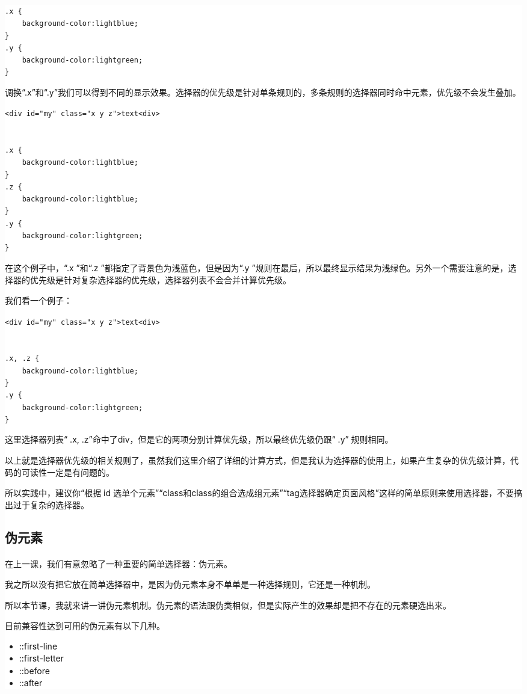     .x {
        background-color:lightblue;
    }
    .y {
        background-color:lightgreen;
    }
    

调换“.x”和“.y”我们可以得到不同的显示效果。选择器的优先级是针对单条规则的，多条规则的选择器同时命中元素，优先级不会发生叠加。

    <div id="my" class="x y z">text<div>
    

    .x {
        background-color:lightblue;
    }
    .z {
        background-color:lightblue;
    }
    .y {
        background-color:lightgreen;
    }
    

在这个例子中，“.x ”和“.z ”都指定了背景色为浅蓝色，但是因为“.y ”规则在最后，所以最终显示结果为浅绿色。另外一个需要注意的是，选择器的优先级是针对复杂选择器的优先级，选择器列表不会合并计算优先级。

我们看一个例子：

    <div id="my" class="x y z">text<div>
    

    .x, .z {
        background-color:lightblue;
    }
    .y {
        background-color:lightgreen;
    }
    

这里选择器列表“ .x, .z”命中了div，但是它的两项分别计算优先级，所以最终优先级仍跟“ .y” 规则相同。

以上就是选择器优先级的相关规则了，虽然我们这里介绍了详细的计算方式，但是我认为选择器的使用上，如果产生复杂的优先级计算，代码的可读性一定是有问题的。

所以实践中，建议你“根据 id 选单个元素”“class和class的组合选成组元素”“tag选择器确定页面风格”这样的简单原则来使用选择器，不要搞出过于复杂的选择器。

## 伪元素

在上一课，我们有意忽略了一种重要的简单选择器：伪元素。

我之所以没有把它放在简单选择器中，是因为伪元素本身不单单是一种选择规则，它还是一种机制。

所以本节课，我就来讲一讲伪元素机制。伪元素的语法跟伪类相似，但是实际产生的效果却是把不存在的元素硬选出来。

目前兼容性达到可用的伪元素有以下几种。

- ::first-line
- ::first-letter
- ::before
- ::after
